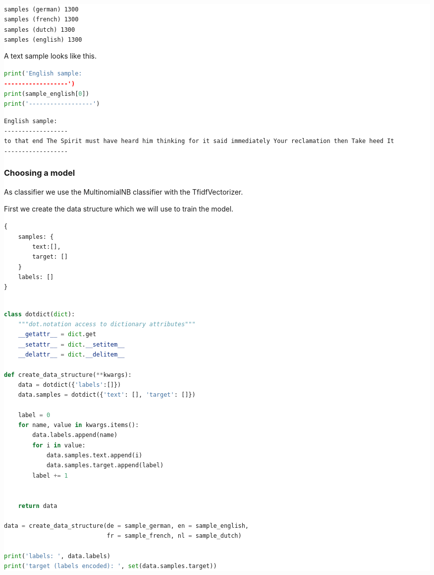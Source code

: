     samples (german) 1300
    samples (french) 1300
    samples (dutch) 1300
    samples (english) 1300


A text sample looks like this.


```python
print('English sample:
------------------')
print(sample_english[0])
print('------------------')

```

    English sample:
    ------------------
    to that end The Spirit must have heard him thinking for it said immediately Your reclamation then Take heed It
    ------------------


### Choosing a model
As classifier we use the MultinomialNB classifier with the TfidfVectorizer. 

First we create the data structure which we will use to train the model. 

```
{
    samples: {
        text:[], 
        target: []
    }
    labels: [] 
}
 
```



```python
class dotdict(dict):
    """dot.notation access to dictionary attributes"""
    __getattr__ = dict.get
    __setattr__ = dict.__setitem__
    __delattr__ = dict.__delitem__

def create_data_structure(**kwargs):
    data = dotdict({'labels':[]})
    data.samples = dotdict({'text': [], 'target': []})
    
    label = 0
    for name, value in kwargs.items():
        data.labels.append(name)
        for i in value:
            data.samples.text.append(i)
            data.samples.target.append(label)
        label += 1
            
    
    return data

data = create_data_structure(de = sample_german, en = sample_english, 
                             fr = sample_french, nl = sample_dutch)

print('labels: ', data.labels)
print('target (labels encoded): ', set(data.samples.target))
```
